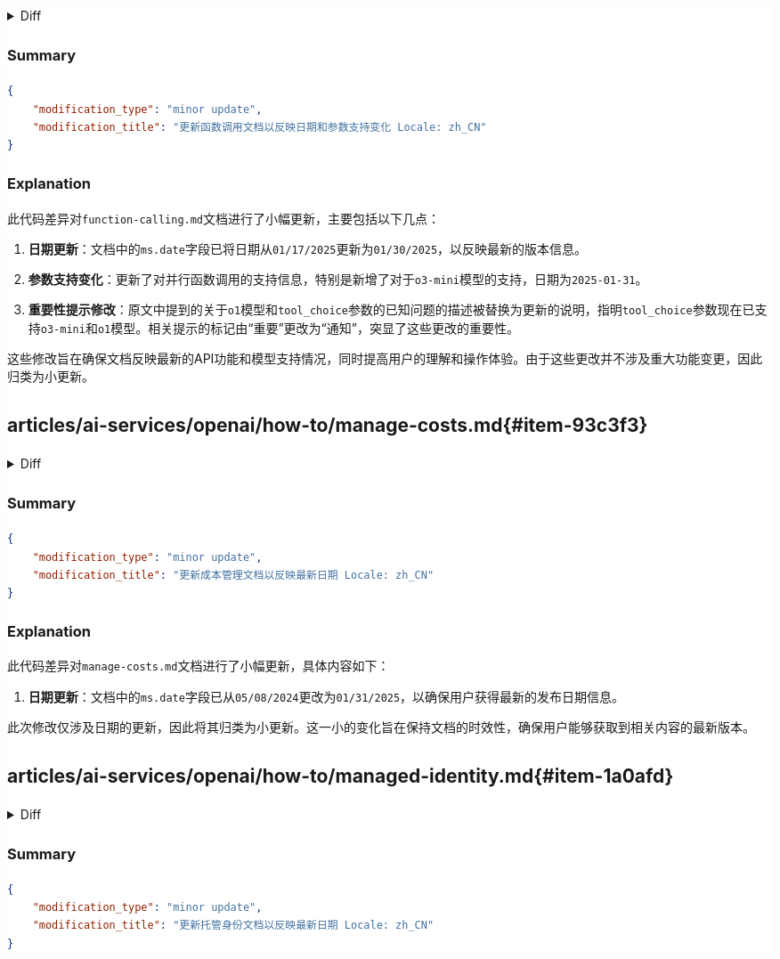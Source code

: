 <details><summary>Diff</summary></details>

### Summary

```json
{
    "modification_type": "minor update",
    "modification_title": "更新函数调用文档以反映日期和参数支持变化 Locale: zh_CN"
}
```

### Explanation
此代码差异对`function-calling.md`文档进行了小幅更新，主要包括以下几点：

1. **日期更新**：文档中的`ms.date`字段已将日期从`01/17/2025`更新为`01/30/2025`，以反映最新的版本信息。

2. **参数支持变化**：更新了对并行函数调用的支持信息，特别是新增了对于`o3-mini`模型的支持，日期为`2025-01-31`。

3. **重要性提示修改**：原文中提到的关于`o1`模型和`tool_choice`参数的已知问题的描述被替换为更新的说明，指明`tool_choice`参数现在已支持`o3-mini`和`o1`模型。相关提示的标记由“重要”更改为“通知”，突显了这些更改的重要性。

这些修改旨在确保文档反映最新的API功能和模型支持情况，同时提高用户的理解和操作体验。由于这些更改并不涉及重大功能变更，因此归类为小更新。

## articles/ai-services/openai/how-to/manage-costs.md{#item-93c3f3}

<details><summary>Diff</summary></details>

### Summary

```json
{
    "modification_type": "minor update",
    "modification_title": "更新成本管理文档以反映最新日期 Locale: zh_CN"
}
```

### Explanation
此代码差异对`manage-costs.md`文档进行了小幅更新，具体内容如下：

1. **日期更新**：文档中的`ms.date`字段已从`05/08/2024`更改为`01/31/2025`，以确保用户获得最新的发布日期信息。

此次修改仅涉及日期的更新，因此将其归类为小更新。这一小的变化旨在保持文档的时效性，确保用户能够获取到相关内容的最新版本。

## articles/ai-services/openai/how-to/managed-identity.md{#item-1a0afd}

<details><summary>Diff</summary></details>

### Summary

```json
{
    "modification_type": "minor update",
    "modification_title": "更新托管身份文档以反映最新日期 Locale: zh_CN"
}
```
